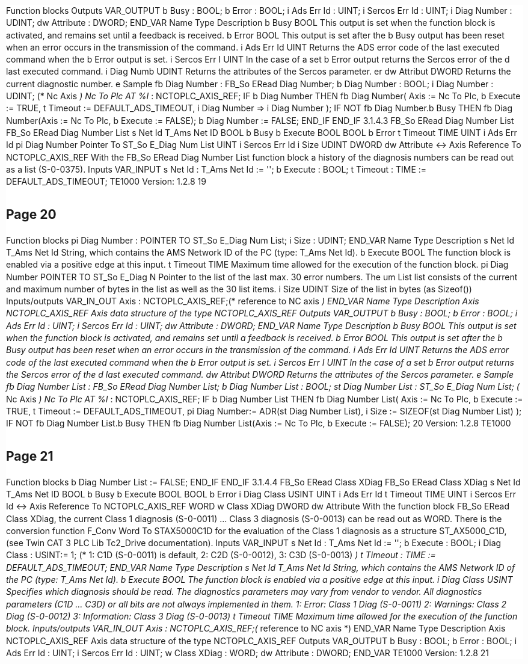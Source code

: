 Function blocks Outputs VAR_OUTPUT b Busy : BOOL; b Error : BOOL; i Ads Err Id : UINT; i Sercos Err Id : UINT; i Diag Number : UDINT; dw Attribute : DWORD; END_VAR Name Type Description b Busy BOOL This output is set when the function block is activated, and remains set until a feedback is received. b Error BOOL This output is set after the b Busy output has been reset when an error occurs in the transmission of the command. i Ads Err Id UINT Returns the ADS error code of the last executed command when the b Error output is set. i Sercos Err I UINT In the case of a set b Error output returns the Sercos error of the d last executed command. i Diag Numb UDINT Returns the attributes of the Sercos parameter. er dw Attribut DWORD Returns the current diagnostic number. e Sample fb Diag Number : FB_So ERead Diag Number; b Diag Number : BOOL; i Diag Number : UDINT; (* Nc Axis *) Nc To Plc AT %I* : NCTOPLC_AXIS_REF; IF b Diag Number THEN fb Diag Number( Axis := Nc To Plc, b Execute := TRUE, t Timeout := DEFAULT_ADS_TIMEOUT, i Diag Number => i Diag Number ); IF NOT fb Diag Number.b Busy THEN fb Diag Number(Axis := Nc To Plc, b Execute := FALSE); b Diag Number := FALSE; END_IF END_IF 3.1.4.3 FB_So ERead Diag Number List FB_So ERead Diag Number List s Net Id T_Ams Net ID BOOL b Busy b Execute BOOL BOOL b Error t Timeout TIME UINT i Ads Err Id pi Diag Number Pointer To ST_So E_Diag Num List UINT i Sercos Err Id i Size UDINT DWORD dw Attribute ↔ Axis Reference To NCTOPLC_AXIS_REF With the FB_So ERead Diag Number List function block a history of the diagnosis numbers can be read out as a list (S-0-0375). Inputs VAR_INPUT s Net Id : T_Ams Net Id := ''; b Execute : BOOL; t Timeout : TIME := DEFAULT_ADS_TIMEOUT; TE1000 Version: 1.2.8 19
## Page 20

Function blocks pi Diag Number : POINTER TO ST_So E_Diag Num List; i Size : UDINT; END_VAR Name Type Description s Net Id T_Ams Net Id String, which contains the AMS Network ID of the PC (type: T_Ams Net Id). b Execute BOOL The function block is enabled via a positive edge at this input. t Timeout TIME Maximum time allowed for the execution of the function block. pi Diag Number POINTER TO ST_So E_Diag N Pointer to the list of the last max. 30 error numbers. The um List list consists of the current and maximum number of bytes in the list as well as the 30 list items. i Size UDINT Size of the list in bytes (as Sizeof()) Inputs/outputs VAR_IN_OUT Axis : NCTOPLC_AXIS_REF;(* reference to NC axis *) END_VAR Name Type Description Axis NCTOPLC_AXIS_REF Axis data structure of the type NCTOPLC_AXIS_REF Outputs VAR_OUTPUT b Busy : BOOL; b Error : BOOL; i Ads Err Id : UINT; i Sercos Err Id : UINT; dw Attribute : DWORD; END_VAR Name Type Description b Busy BOOL This output is set when the function block is activated, and remains set until a feedback is received. b Error BOOL This output is set after the b Busy output has been reset when an error occurs in the transmission of the command. i Ads Err Id UINT Returns the ADS error code of the last executed command when the b Error output is set. i Sercos Err I UINT In the case of a set b Error output returns the Sercos error of the d last executed command. dw Attribut DWORD Returns the attributes of the Sercos parameter. e Sample fb Diag Number List : FB_So ERead Diag Number List; b Diag Number List : BOOL; st Diag Number List : ST_So E_Diag Num List; (* Nc Axis *) Nc To Plc AT %I* : NCTOPLC_AXIS_REF; IF b Diag Number List THEN fb Diag Number List( Axis := Nc To Plc, b Execute := TRUE, t Timeout := DEFAULT_ADS_TIMEOUT, pi Diag Number:= ADR(st Diag Number List), i Size := SIZEOF(st Diag Number List) ); IF NOT fb Diag Number List.b Busy THEN fb Diag Number List(Axis := Nc To Plc, b Execute := FALSE); 20 Version: 1.2.8 TE1000
## Page 21

Function blocks b Diag Number List := FALSE; END_IF END_IF 3.1.4.4 FB_So ERead Class XDiag FB_So ERead Class XDiag s Net Id T_Ams Net ID BOOL b Busy b Execute BOOL BOOL b Error i Diag Class USINT UINT i Ads Err Id t Timeout TIME UINT i Sercos Err Id ↔ Axis Reference To NCTOPLC_AXIS_REF WORD w Class XDiag DWORD dw Attribute With the function block FB_So ERead Class XDiag, the current Class 1 diagnosis (S-0-0011) ... Class 3 diagnosis (S-0-0013) can be read out as WORD. There is the conversion function F_Conv Word To STAX5000C1D for the evaluation of the Class 1 diagnosis as a structure ST_AX5000_C1D, (see Twin CAT 3 PLC Lib Tc2_Drive documentation). Inputs VAR_INPUT s Net Id : T_Ams Net Id := ''; b Execute : BOOL; i Diag Class : USINT:= 1; (* 1: C1D (S-0-0011) is default, 2: C2D (S-0-0012), 3: C3D (S-0-0013) *) t Timeout : TIME := DEFAULT_ADS_TIMEOUT; END_VAR Name Type Description s Net Id T_Ams Net Id String, which contains the AMS Network ID of the PC (type: T_Ams Net Id). b Execute BOOL The function block is enabled via a positive edge at this input. i Diag Class USINT Specifies which diagnosis should be read. The diagnostics parameters may vary from vendor to vendor. All diagnostics parameters (C1D ... C3D) or all bits are not always implemented in them. 1: Error: Class 1 Diag (S-0-0011) 2: Warnings: Class 2 Diag (S-0-0012) 3: Information: Class 3 Diag (S-0-0013) t Timeout TIME Maximum time allowed for the execution of the function block. Inputs/outputs VAR_IN_OUT Axis : NCTOPLC_AXIS_REF;(* reference to NC axis *) END_VAR Name Type Description Axis NCTOPLC_AXIS_REF Axis data structure of the type NCTOPLC_AXIS_REF Outputs VAR_OUTPUT b Busy : BOOL; b Error : BOOL; i Ads Err Id : UINT; i Sercos Err Id : UINT; w Class XDiag : WORD; dw Attribute : DWORD; END_VAR TE1000 Version: 1.2.8 21